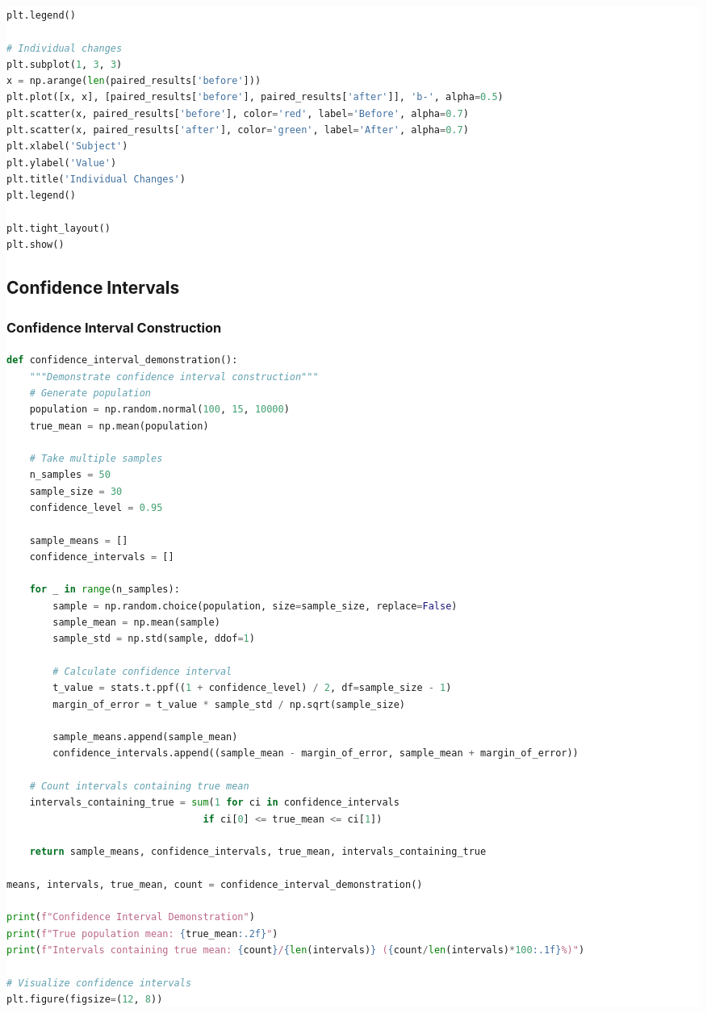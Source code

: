 ```python
plt.legend()

# Individual changes
plt.subplot(1, 3, 3)
x = np.arange(len(paired_results['before']))
plt.plot([x, x], [paired_results['before'], paired_results['after']], 'b-', alpha=0.5)
plt.scatter(x, paired_results['before'], color='red', label='Before', alpha=0.7)
plt.scatter(x, paired_results['after'], color='green', label='After', alpha=0.7)
plt.xlabel('Subject')
plt.ylabel('Value')
plt.title('Individual Changes')
plt.legend()

plt.tight_layout()
plt.show()
```

## Confidence Intervals

### Confidence Interval Construction

```python
def confidence_interval_demonstration():
    """Demonstrate confidence interval construction"""
    # Generate population
    population = np.random.normal(100, 15, 10000)
    true_mean = np.mean(population)
    
    # Take multiple samples
    n_samples = 50
    sample_size = 30
    confidence_level = 0.95
    
    sample_means = []
    confidence_intervals = []
    
    for _ in range(n_samples):
        sample = np.random.choice(population, size=sample_size, replace=False)
        sample_mean = np.mean(sample)
        sample_std = np.std(sample, ddof=1)
        
        # Calculate confidence interval
        t_value = stats.t.ppf((1 + confidence_level) / 2, df=sample_size - 1)
        margin_of_error = t_value * sample_std / np.sqrt(sample_size)
        
        sample_means.append(sample_mean)
        confidence_intervals.append((sample_mean - margin_of_error, sample_mean + margin_of_error))
    
    # Count intervals containing true mean
    intervals_containing_true = sum(1 for ci in confidence_intervals 
                                  if ci[0] <= true_mean <= ci[1])
    
    return sample_means, confidence_intervals, true_mean, intervals_containing_true

means, intervals, true_mean, count = confidence_interval_demonstration()

print(f"Confidence Interval Demonstration")
print(f"True population mean: {true_mean:.2f}")
print(f"Intervals containing true mean: {count}/{len(intervals)} ({count/len(intervals)*100:.1f}%)")

# Visualize confidence intervals
plt.figure(figsize=(12, 8))
```